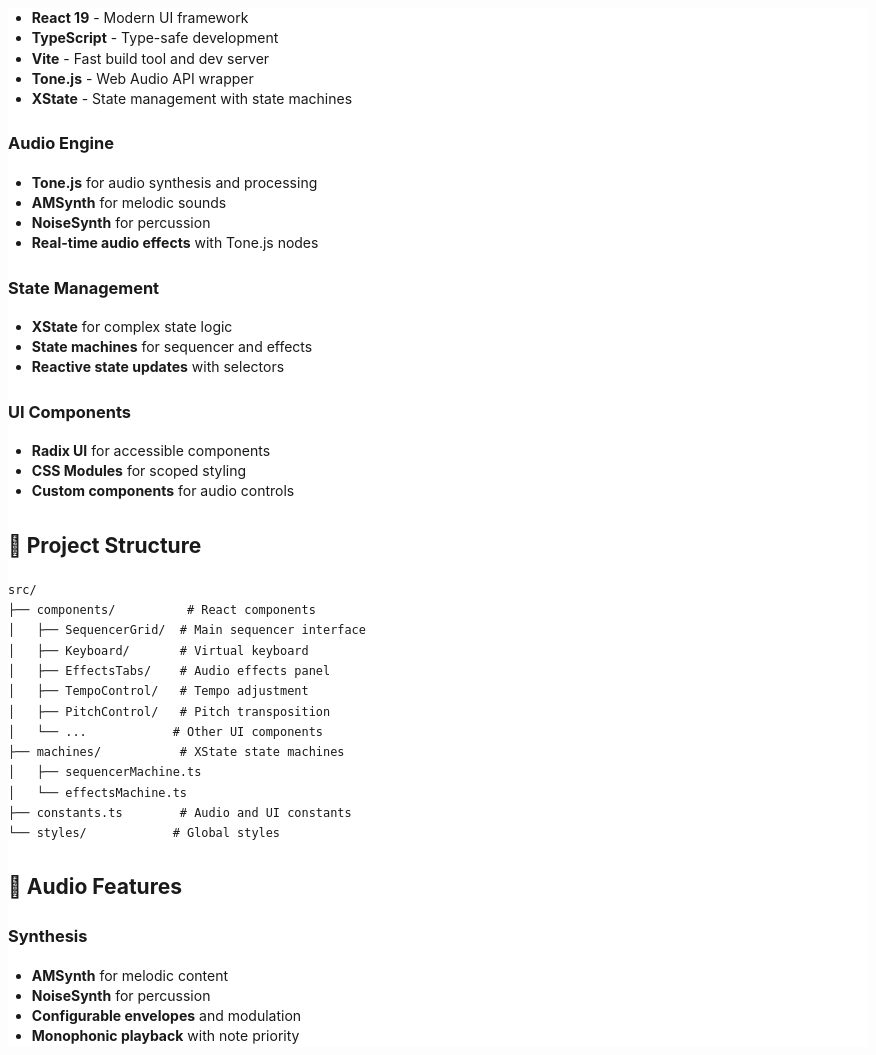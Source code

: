 - **React 19** - Modern UI framework
- **TypeScript** - Type-safe development
- **Vite** - Fast build tool and dev server
- **Tone.js** - Web Audio API wrapper
- **XState** - State management with state machines

### Audio Engine

- **Tone.js** for audio synthesis and processing
- **AMSynth** for melodic sounds
- **NoiseSynth** for percussion
- **Real-time audio effects** with Tone.js nodes

### State Management

- **XState** for complex state logic
- **State machines** for sequencer and effects
- **Reactive state updates** with selectors

### UI Components

- **Radix UI** for accessible components
- **CSS Modules** for scoped styling
- **Custom components** for audio controls

## 📁 Project Structure

```
src/
├── components/          # React components
│   ├── SequencerGrid/  # Main sequencer interface
│   ├── Keyboard/       # Virtual keyboard
│   ├── EffectsTabs/    # Audio effects panel
│   ├── TempoControl/   # Tempo adjustment
│   ├── PitchControl/   # Pitch transposition
│   └── ...            # Other UI components
├── machines/           # XState state machines
│   ├── sequencerMachine.ts
│   └── effectsMachine.ts
├── constants.ts        # Audio and UI constants
└── styles/            # Global styles
```

## 🎵 Audio Features

### Synthesis

- **AMSynth** for melodic content
- **NoiseSynth** for percussion
- **Configurable envelopes** and modulation
- **Monophonic playback** with note priority

